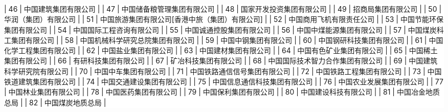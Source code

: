 | 46                             | 中国建筑集团有限公司                           |
| 47                             | 中国储备粮管理集团有限公司                     |
| 48                             | 国家开发投资集团有限公司                       |
| 49                             | 招商局集团有限公司                             |
| 50                             | 华润（集团）有限公司                           |
| 51                             | 中国旅游集团有限公司[香港中旅（集团）有限公司] |
| 52                             | 中国商用飞机有限责任公司                       |
| 53                             | 中国节能环保集团有限公司                       |
| 54                             | 中国国际工程咨询有限公司                       |
| 55                             | 中国诚通控股集团有限公司                       |
| 56                             | 中国中煤能源集团有限公司                       |
| 57                             | 中国煤炭科工集团有限公司                       |
| 58                             | 中国机械科学研究总院集团有限公司               |
| 59                             | 中国中钢集团有限公司                           |
| 60                             | 中国钢研科技集团有限公司                       |
| 61                             | 中国化学工程集团有限公司                       |
| 62                             | 中国盐业集团有限公司                           |
| 63                             | 中国建材集团有限公司                           |
| 64                             | 中国有色矿业集团有限公司                       |
| 65                             | 中国稀土集团有限公司                           |
| 66                             | 有研科技集团有限公司                           |
| 67                             | 矿冶科技集团有限公司                           |
| 68                             | 中国国际技术智力合作集团有限公司               |
| 69                             | 中国建筑科学研究院有限公司                     |
| 70                             | 中国中车集团有限公司                           |
| 71                             | 中国铁路通信信号集团有限公司                   |
| 72                             | 中国铁路工程集团有限公司                       |
| 73                             | 中国铁道建筑集团有限公司                       |
| 74                             | 中国交通建设集团有限公司                       |
| 75                             | 中国信息通信科技集团有限公司                   |
| 76                             | 中国农业发展集团有限公司                       |
| 77                             | 中国林业集团有限公司                           |
| 78                             | 中国医药集团有限公司                           |
| 79                             | 中国保利集团有限公司                           |
| 80                             | 中国建设科技有限公司                           |
| 81                             | 中国冶金地质总局                               |
| 82                             | 中国煤炭地质总局                               |